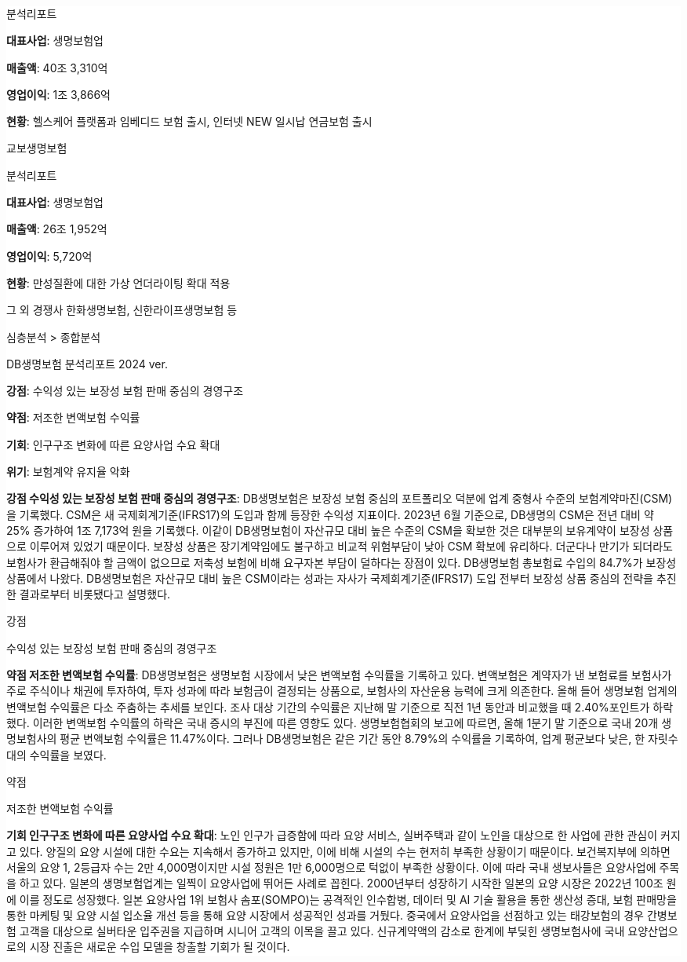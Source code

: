 분석리포트

**대표사업**: 생명보험업

**매출액**: 40조 3,310억

**영업이익**: 1조 3,866억

**현황**: 헬스케어 플랫폼과 임베디드 보험 출시, 인터넷 NEW 일시납 연금보험 출시

교보생명보험

분석리포트

**대표사업**: 생명보험업

**매출액**: 26조 1,952억

**영업이익**: 5,720억

**현황**: 만성질환에 대한 가상 언더라이팅 확대 적용

그 외 경쟁사 한화생명보험, 신한라이프생명보험 등

심층분석 > 종합분석

DB생명보험 분석리포트 2024 ver.

**강점**: 수익성 있는 보장성 보험 판매 중심의 경영구조

**약점**: 저조한 변액보험 수익률

**기회**: 인구구조 변화에 따른 요양사업 수요 확대

**위기**: 보험계약 유지율 악화

**강점 수익성 있는 보장성 보험 판매 중심의 경영구조**: DB생명보험은 보장성 보험 중심의 포트폴리오 덕분에 업계 중형사 수준의 보험계약마진(CSM)을 기록했다. CSM은 새 국제회계기준(IFRS17)의 도입과 함께 등장한 수익성 지표이다. 2023년 6월 기준으로, DB생명의 CSM은 전년 대비 약 25% 증가하여 1조 7,173억 원을 기록했다. 이같이 DB생명보험이 자산규모 대비 높은 수준의 CSM을 확보한 것은 대부분의 보유계약이 보장성 상품으로 이루어져 있었기 때문이다. 보장성 상품은 장기계약임에도 불구하고 비교적 위험부담이 낮아 CSM 확보에 유리하다. 더군다나 만기가 되더라도 보험사가 환급해줘야 할 금액이 없으므로 저축성 보험에 비해 요구자본 부담이 덜하다는 장점이 있다. DB생명보험 총보험료 수입의 84.7%가 보장성 상품에서 나왔다. DB생명보험은 자산규모 대비 높은 CSM이라는 성과는 자사가 국제회계기준(IFRS17) 도입 전부터 보장성 상품 중심의 전략을 추진한 결과로부터 비롯됐다고 설명했다.

강점

수익성 있는 보장성 보험 판매 중심의 경영구조

**약점 저조한 변액보험 수익률**: DB생명보험은 생명보험 시장에서 낮은 변액보험 수익률을 기록하고 있다. 변액보험은 계약자가 낸 보험료를 보험사가 주로 주식이나 채권에 투자하여, 투자 성과에 따라 보험금이 결정되는 상품으로, 보험사의 자산운용 능력에 크게 의존한다. 올해 들어 생명보험 업계의 변액보험 수익률은 다소 주춤하는 추세를 보인다. 조사 대상 기간의 수익률은 지난해 말 기준으로 직전 1년 동안과 비교했을 때 2.40%포인트가 하락했다. 이러한 변액보험 수익률의 하락은 국내 증시의 부진에 따른 영향도 있다. 생명보험협회의 보고에 따르면, 올해 1분기 말 기준으로 국내 20개 생명보험사의 평균 변액보험 수익률은 11.47%이다. 그러나 DB생명보험은 같은 기간 동안 8.79%의 수익률을 기록하여, 업계 평균보다 낮은, 한 자릿수 대의 수익률을 보였다.

약점

저조한 변액보험 수익률

**기회 인구구조 변화에 따른 요양사업 수요 확대**: 노인 인구가 급증함에 따라 요양 서비스, 실버주택과 같이 노인을 대상으로 한 사업에 관한 관심이 커지고 있다. 양질의 요양 시설에 대한 수요는 지속해서 증가하고 있지만, 이에 비해 시설의 수는 현저히 부족한 상황이기 때문이다. 보건복지부에 의하면 서울의 요양 1, 2등급자 수는 2만 4,000명이지만 시설 정원은 1만 6,000명으로 턱없이 부족한 상황이다. 이에 따라 국내 생보사들은 요양사업에 주목을 하고 있다. 일본의 생명보험업계는 일찍이 요양사업에 뛰어든 사례로 꼽힌다. 2000년부터 성장하기 시작한 일본의 요양 시장은 2022년 100조 원에 이를 정도로 성장했다. 일본 요양사업 1위 보험사 솜포(SOMPO)는 공격적인 인수합병, 데이터 및 AI 기술 활용을 통한 생산성 증대, 보험 판매망을 통한 마케팅 및 요양 시설 입소율 개선 등을 통해 요양 시장에서 성공적인 성과를 거뒀다. 중국에서 요양사업을 선점하고 있는 태강보험의 경우 간병보험 고객을 대상으로 실버타운 입주권을 지급하며 시니어 고객의 이목을 끌고 있다. 신규계약액의 감소로 한계에 부딪힌 생명보험사에 국내 요양산업으로의 시장 진출은 새로운 수입 모델을 창출할 기회가 될 것이다.
